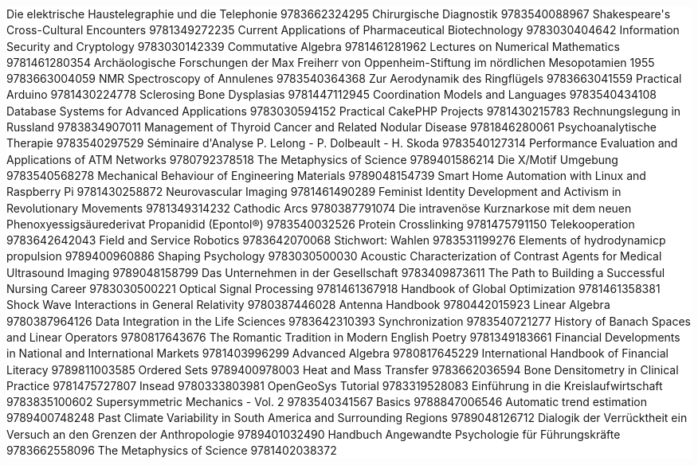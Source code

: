 Die elektrische Haustelegraphie und die Telephonie 	9783662324295
Chirurgische Diagnostik 	9783540088967
Shakespeare's Cross-Cultural Encounters 	9781349272235
Current Applications of Pharmaceutical Biotechnology 	9783030404642
Information Security and Cryptology 	9783030142339
Commutative Algebra 	9781461281962
Lectures on Numerical Mathematics 	9781461280354
Archäologische Forschungen der Max Freiherr von Oppenheim-Stiftung im nördlichen Mesopotamien 1955 	9783663004059
NMR Spectroscopy of Annulenes 	9783540364368
Zur Aerodynamik des Ringflügels 	9783663041559
Practical Arduino 	9781430224778
Sclerosing Bone Dysplasias 	9781447112945
Coordination Models and Languages 	9783540434108
Database Systems for Advanced Applications 	9783030594152
Practical CakePHP Projects 	9781430215783
Rechnungslegung in Russland 	9783834907011
Management of Thyroid Cancer and Related Nodular Disease 	9781846280061
Psychoanalytische Therapie 	9783540297529
Séminaire d'Analyse P. Lelong - P. Dolbeault - H. Skoda 	9783540127314
Performance Evaluation and Applications of ATM Networks 	9780792378518
The Metaphysics of Science 	9789401586214
Die X/Motif Umgebung 	9783540568278
Mechanical Behaviour of Engineering Materials 	9789048154739
Smart Home Automation with Linux and Raspberry Pi 	9781430258872
Neurovascular Imaging 	9781461490289
Feminist Identity Development and Activism in Revolutionary Movements 	9781349314232
Cathodic Arcs 	9780387791074
Die intravenöse Kurznarkose mit dem neuen Phenoxyessigsäurederivat Propanidid (Epontol®) 	9783540032526
Protein Crosslinking 	9781475791150
Telekooperation 	9783642642043
Field and Service Robotics 	9783642070068
Stichwort: Wahlen 	9783531199276
Elements of hydrodynamicp propulsion 	9789400960886
Shaping Psychology 	9783030500030
Acoustic Characterization of Contrast Agents for Medical Ultrasound Imaging 	9789048158799
Das Unternehmen in der Gesellschaft 	9783409873611
The Path to Building a Successful Nursing Career 	9783030500221
Optical Signal Processing 	9781461367918
Handbook of Global Optimization 	9781461358381
Shock Wave Interactions in General Relativity 	9780387446028
Antenna Handbook 	9780442015923
Linear Algebra 	9780387964126
Data Integration in the Life Sciences 	9783642310393
Synchronization 	9783540721277
History of Banach Spaces and Linear Operators 	9780817643676
The Romantic Tradition in Modern English Poetry 	9781349183661
Financial Developments in National and International Markets 	9781403996299
Advanced Algebra 	9780817645229
International Handbook of Financial Literacy 	9789811003585
Ordered Sets 	9789400978003
Heat and Mass Transfer 	9783662036594
Bone Densitometry in Clinical Practice 	9781475727807
Insead 	9780333803981
OpenGeoSys Tutorial 	9783319528083
Einführung in die Kreislaufwirtschaft 	9783835100602
Supersymmetric Mechanics - Vol. 2 	9783540341567
Basics 	9788847006546
Automatic trend estimation 	9789400748248
Past Climate Variability in South America and Surrounding Regions 	9789048126712
Dialogik der Verrücktheit ein Versuch an den Grenzen der Anthropologie 	9789401032490
Handbuch Angewandte Psychologie für Führungskräfte 	9783662558096
The Metaphysics of Science 	9781402038372